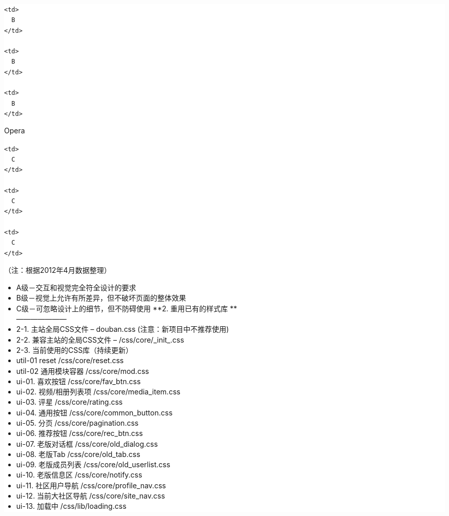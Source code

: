    <td>
      B
    </td>
    
    <td>
      B
    </td>
    
    <td>
      B
    </td>
  </tr>
  
  <tr>
    <td>
      Opera
    </td>
    
    <td>
      C
    </td>
    
    <td>
      C
    </td>
    
    <td>
      C
    </td>
  </tr>
</table>

（注：根据2012年4月数据整理）

* A级－交互和视觉完全符全设计的要求  
* B级－视觉上允许有所差异，但不破坏页面的整体效果  
* C级－可忽略设计上的细节，但不防碍使用 **2. 重用已有的样式库 **  
&#8212;&#8212;&#8212;&#8212;&#8212;&#8212;&#8212;  
* 2-1. 主站全局CSS文件 &#8211; douban.css (注意：新项目中不推荐使用)  
* 2-2. 兼容主站的全局CSS文件 &#8211; /css/core/\_init\_.css  
* 2-3. 当前使用的CSS库（持续更新）  
* util-01 reset /css/core/reset.css  
* util-02 通用模块容器 /css/core/mod.css  
* ui-01. 喜欢按钮 /css/core/fav_btn.css  
* ui-02. 视频/相册列表项 /css/core/media_item.css  
* ui-03. 评星 /css/core/rating.css  
* ui-04. 通用按钮 /css/core/common_button.css  
* ui-05. 分页 /css/core/pagination.css  
* ui-06. 推荐按钮 /css/core/rec_btn.css  
* ui-07. 老版对话框 /css/core/old_dialog.css  
* ui-08. 老版Tab /css/core/old_tab.css  
* ui-09. 老版成员列表 /css/core/old_userlist.css  
* ui-10. 老版信息区 /css/core/notify.css  
* ui-11. 社区用户导航 /css/core/profile_nav.css  
* ui-12. 当前大社区导航 /css/core/site_nav.css  
* ui-13. 加载中 /css/lib/loading.css
